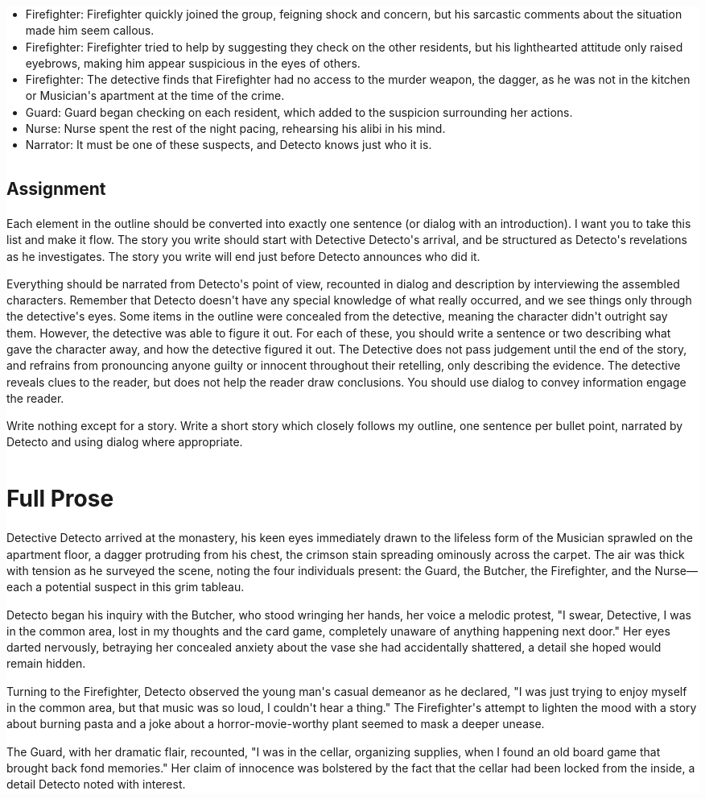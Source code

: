 - Firefighter:	Firefighter quickly joined the group, feigning shock and concern, but his sarcastic comments about the situation made him seem callous.
- Firefighter:	Firefighter tried to help by suggesting they check on the other residents, but his lighthearted attitude only raised eyebrows, making him appear suspicious in the eyes of others.
- Firefighter:	The detective finds that Firefighter had no access to the murder weapon, the dagger, as he was not in the kitchen or Musician's apartment at the time of the crime.
- Guard:	Guard began checking on each resident, which added to the suspicion surrounding her actions.
- Nurse:	Nurse spent the rest of the night pacing, rehearsing his alibi in his mind.
- Narrator:	It must be one of these suspects, and Detecto knows just who it is.

## Assignment

Each element in the outline should be converted into exactly one sentence (or dialog with an introduction). I want you to take this list and make it flow. The story you write should start with Detective Detecto's arrival, and be structured as Detecto's revelations as he investigates. The story you write will end just before Detecto announces who did it.

Everything should be narrated from Detecto's point of view, recounted in dialog and description by interviewing the assembled characters.
Remember that Detecto doesn't have any special knowledge of what really occurred, and we see things only through the detective's eyes.
Some items in the outline were concealed from the detective, meaning the character didn't outright say them. However, the detective was able to figure it out. For each of these, you should write a sentence or two describing what gave the character away, and how the detective figured it out.
The Detective does not pass judgement until the end of the story, and refrains from pronouncing anyone guilty or innocent throughout their retelling, only describing the evidence.
The detective reveals clues to the reader, but does not help the reader draw conclusions.
You should use dialog to convey information engage the reader.

Write nothing except for a story. Write a short story which closely follows my outline, one sentence per bullet point, narrated by Detecto and using dialog where appropriate.

# Full Prose

Detective Detecto arrived at the monastery, his keen eyes immediately drawn to the lifeless form of the Musician sprawled on the apartment floor, a dagger protruding from his chest, the crimson stain spreading ominously across the carpet. The air was thick with tension as he surveyed the scene, noting the four individuals present: the Guard, the Butcher, the Firefighter, and the Nurse—each a potential suspect in this grim tableau. 

Detecto began his inquiry with the Butcher, who stood wringing her hands, her voice a melodic protest, "I swear, Detective, I was in the common area, lost in my thoughts and the card game, completely unaware of anything happening next door." Her eyes darted nervously, betraying her concealed anxiety about the vase she had accidentally shattered, a detail she hoped would remain hidden. 

Turning to the Firefighter, Detecto observed the young man's casual demeanor as he declared, "I was just trying to enjoy myself in the common area, but that music was so loud, I couldn't hear a thing." The Firefighter's attempt to lighten the mood with a story about burning pasta and a joke about a horror-movie-worthy plant seemed to mask a deeper unease. 

The Guard, with her dramatic flair, recounted, "I was in the cellar, organizing supplies, when I found an old board game that brought back fond memories." Her claim of innocence was bolstered by the fact that the cellar had been locked from the inside, a detail Detecto noted with interest. 
